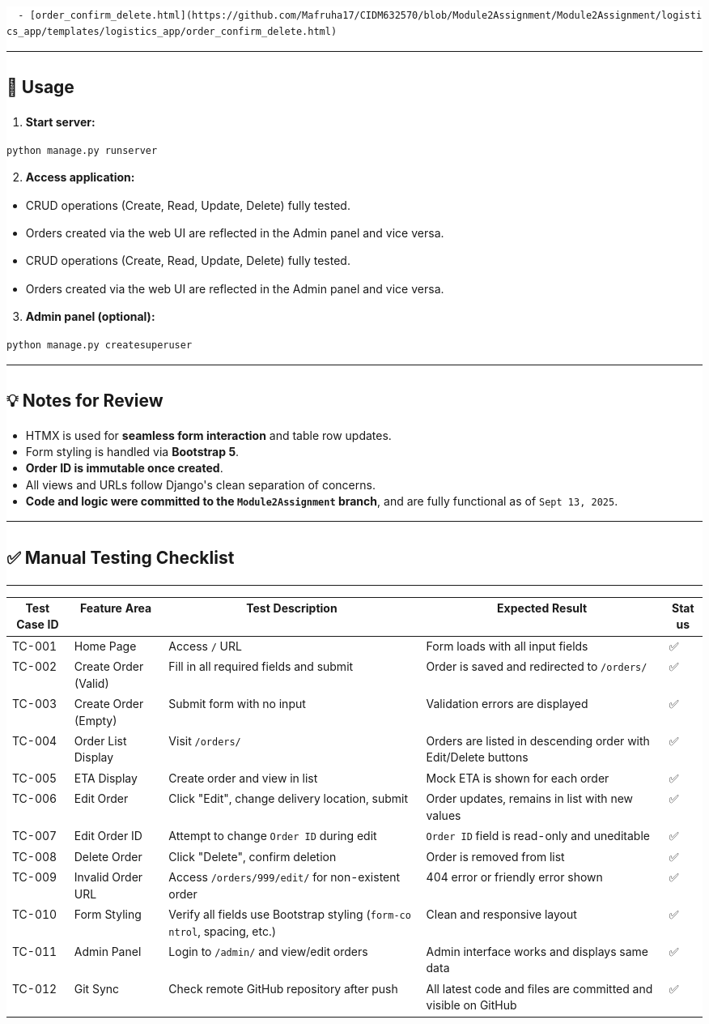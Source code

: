       - [order_confirm_delete.html](https://github.com/Mafruha17/CIDM632570/blob/Module2Assignment/Module2Assignment/logistics_app/templates/logistics_app/order_confirm_delete.html)


---

## 🚀 Usage

1. **Start server:**

```bash
python manage.py runserver
```

2. **Access application:**

* CRUD operations (Create, Read, Update, Delete) fully tested.  
* Orders created via the web UI are reflected in the Admin panel and vice versa.  

* CRUD operations (Create, Read, Update, Delete) fully tested.  
* Orders created via the web UI are reflected in the Admin panel and vice versa.  

3. **Admin panel (optional):**

```bash
python manage.py createsuperuser
```

---

## 💡 Notes for Review

* HTMX is used for **seamless form interaction** and table row updates.
* Form styling is handled via **Bootstrap 5**.
* **Order ID is immutable once created**.
* All views and URLs follow Django's clean separation of concerns.
* **Code and logic were committed to the `Module2Assignment` branch**, and are fully functional as of `Sept 13, 2025`.

---
## ✅ Manual Testing Checklist
---
| Test Case ID | Feature Area         | Test Description                                                        | Expected Result                                                | Status |
| ------------ | -------------------- | ----------------------------------------------------------------------- | -------------------------------------------------------------- | ------ |
| TC-001       | Home Page            | Access `/` URL                                                          | Form loads with all input fields                               | ✅      |
| TC-002       | Create Order (Valid) | Fill in all required fields and submit                                  | Order is saved and redirected to `/orders/`                    | ✅      |
| TC-003       | Create Order (Empty) | Submit form with no input                                               | Validation errors are displayed                                | ✅      |
| TC-004       | Order List Display   | Visit `/orders/`                                                        | Orders are listed in descending order with Edit/Delete buttons | ✅      |
| TC-005       | ETA Display          | Create order and view in list                                           | Mock ETA is shown for each order                               | ✅      |
| TC-006       | Edit Order           | Click "Edit", change delivery location, submit                          | Order updates, remains in list with new values                 | ✅      |
| TC-007       | Edit Order ID        | Attempt to change `Order ID` during edit                                | `Order ID` field is read-only and uneditable                   | ✅      |
| TC-008       | Delete Order         | Click "Delete", confirm deletion                                        | Order is removed from list                                     | ✅      |
| TC-009       | Invalid Order URL    | Access `/orders/999/edit/` for non-existent order                       | 404 error or friendly error shown                              | ✅      |
| TC-010       | Form Styling         | Verify all fields use Bootstrap styling (`form-control`, spacing, etc.) | Clean and responsive layout                                    | ✅      |
| TC-011       | Admin Panel          | Login to `/admin/` and view/edit orders                                 | Admin interface works and displays same data                   | ✅      |
| TC-012       | Git Sync             | Check remote GitHub repository after push                               | All latest code and files are committed and visible on GitHub  | ✅      |
